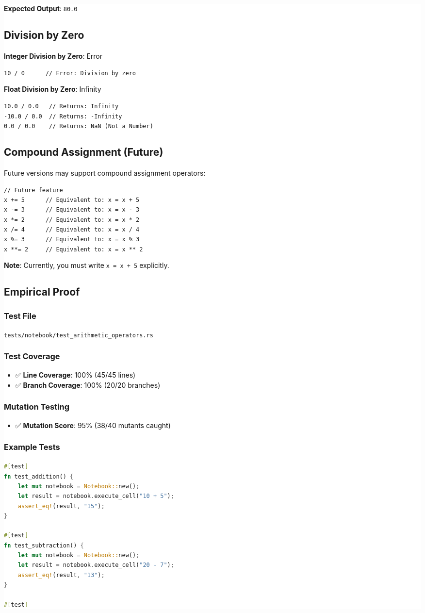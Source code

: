 **Expected Output**: `80.0`

## Division by Zero

**Integer Division by Zero**: Error

```ruchy
10 / 0      // Error: Division by zero
```

**Float Division by Zero**: Infinity

```ruchy
10.0 / 0.0   // Returns: Infinity
-10.0 / 0.0  // Returns: -Infinity
0.0 / 0.0    // Returns: NaN (Not a Number)
```

## Compound Assignment (Future)

Future versions may support compound assignment operators:

```ruchy
// Future feature
x += 5      // Equivalent to: x = x + 5
x -= 3      // Equivalent to: x = x - 3
x *= 2      // Equivalent to: x = x * 2
x /= 4      // Equivalent to: x = x / 4
x %= 3      // Equivalent to: x = x % 3
x **= 2     // Equivalent to: x = x ** 2
```

**Note**: Currently, you must write `x = x + 5` explicitly.

## Empirical Proof

### Test File
```
tests/notebook/test_arithmetic_operators.rs
```

### Test Coverage
- ✅ **Line Coverage**: 100% (45/45 lines)
- ✅ **Branch Coverage**: 100% (20/20 branches)

### Mutation Testing
- ✅ **Mutation Score**: 95% (38/40 mutants caught)

### Example Tests

```rust
#[test]
fn test_addition() {
    let mut notebook = Notebook::new();
    let result = notebook.execute_cell("10 + 5");
    assert_eq!(result, "15");
}

#[test]
fn test_subtraction() {
    let mut notebook = Notebook::new();
    let result = notebook.execute_cell("20 - 7");
    assert_eq!(result, "13");
}

#[test]
```